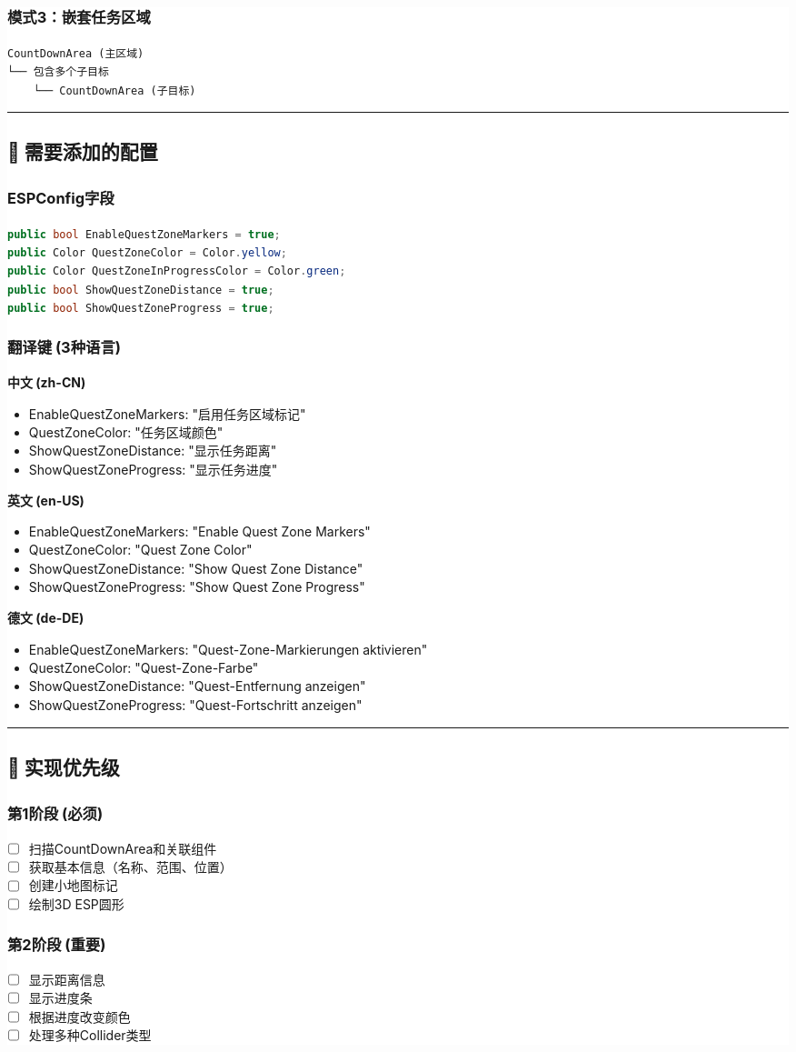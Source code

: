 ### 模式3：嵌套任务区域
```
CountDownArea (主区域)
└── 包含多个子目标
    └── CountDownArea (子目标)
```

---

## 📝 需要添加的配置

### ESPConfig字段
```csharp
public bool EnableQuestZoneMarkers = true;
public Color QuestZoneColor = Color.yellow;
public Color QuestZoneInProgressColor = Color.green;
public bool ShowQuestZoneDistance = true;
public bool ShowQuestZoneProgress = true;
```

### 翻译键 (3种语言)

**中文 (zh-CN)**
- EnableQuestZoneMarkers: "启用任务区域标记"
- QuestZoneColor: "任务区域颜色"
- ShowQuestZoneDistance: "显示任务距离"
- ShowQuestZoneProgress: "显示任务进度"

**英文 (en-US)**
- EnableQuestZoneMarkers: "Enable Quest Zone Markers"
- QuestZoneColor: "Quest Zone Color"
- ShowQuestZoneDistance: "Show Quest Zone Distance"
- ShowQuestZoneProgress: "Show Quest Zone Progress"

**德文 (de-DE)**
- EnableQuestZoneMarkers: "Quest-Zone-Markierungen aktivieren"
- QuestZoneColor: "Quest-Zone-Farbe"
- ShowQuestZoneDistance: "Quest-Entfernung anzeigen"
- ShowQuestZoneProgress: "Quest-Fortschritt anzeigen"

---

## 🚀 实现优先级

### 第1阶段 (必须)
- [ ] 扫描CountDownArea和关联组件
- [ ] 获取基本信息（名称、范围、位置）
- [ ] 创建小地图标记
- [ ] 绘制3D ESP圆形

### 第2阶段 (重要)
- [ ] 显示距离信息
- [ ] 显示进度条
- [ ] 根据进度改变颜色
- [ ] 处理多种Collider类型
